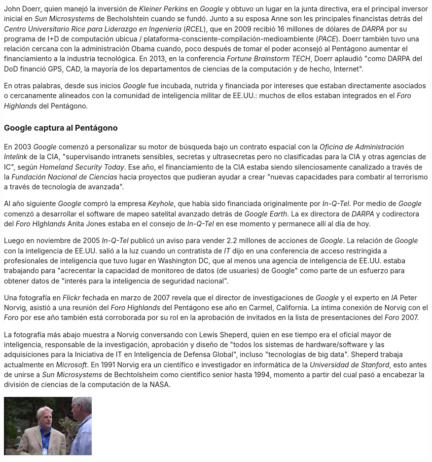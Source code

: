 John Doerr, quien manejó la inversión de _Kleiner Perkins_ en _Google_ y obtuvo un lugar en la junta directiva, era el principal inversor inicial en _Sun Microsystems_ de Becholshtein cuando se fundó. Junto a su esposa Anne son les principales financistas detrás del _Centro Universitario Rice para Liderazgo en Ingeniería_ (_RCEL_), que en 2009 recibió 16 millones de dólares de _DARPA_ por su programa de I+D de computación ubicua / plataforma-consciente-compilación-medioambiente (_PACE_). Doerr también tuvo una relación cercana con la administración Obama cuando, poco después de tomar el poder aconsejó al Pentágono aumentar el financiamiento a la industria tecnológica. En 2013, en la conferencia _Fortune Brainstorm TECH_, Doerr aplaudió "como DARPA del DoD financió GPS, CAD, la mayoría de los departamentos de ciencias de la computación y de hecho, Internet".

En otras palabras, desde sus inicios _Google_ fue incubada, nutrida y financiada por intereses que estaban directamente asociados o cercanamente alineados con la comunidad de inteligencia militar de EE.UU.: muchos de ellos estaban integrados en el _Foro Highlands_ del Pentágono.

### Google captura al Pentágono  

En 2003 _Google_ comenzó a personalizar su motor de búsqueda bajo un contrato espacial con la _Oficina de Administración Intelink_ de la CIA, "supervisando intranets sensibles, secretas y ultrasecretas pero no clasificadas para la CIA y otras agencias de IC", según _Homeland Security Today_. Ese año, el financiamiento de la CIA estaba siendo silenciosamente canalizado a través de la _Fundación Nacional de Ciencias_ hacia proyectos que pudieran ayudar a crear "nuevas capacidades para combatir al terrorismo a través de tecnología de avanzada".

Al año siguiente _Google_ compró la empresa _Keyhole_, que había sido financiada originalmente por _In-Q-Tel_. Por medio de _Google_ comenzó a desarrollar el software de mapeo satelital avanzado detrás de _Google Earth_. La ex directora de _DARPA_ y codirectora del _Foro HIghlands_ Anita Jones estaba en el consejo de _In-Q-Tel_ en ese momento y permanece allí al día de hoy.

Luego en noviembre de 2005 _In-Q-Tel_ publicó un aviso para vender 2.2 millones de acciones de _Google_. La relación de _Google_ con la inteligencia de EE.UU. salió a la luz cuando un contratista de _IT_ dijo en una conferencia de acceso restringida a profesionales de inteligencia que tuvo lugar en Washington DC, que al menos una agencia de inteligencia de EE.UU. estaba trabajando para "acrecentar la capacidad de monitoreo de datos (de usuaries) de Google" como parte de un esfuerzo para obtener datos de "interés para la inteligencia de seguridad nacional".

Una fotografía en _Flickr_ fechada en marzo de 2007 revela que el director de investigaciones de _Google_ y el experto en _IA_ Peter Norvig, asistió a una reunión del _Foro Highlands_ del Pentágono ese año en Carmel, California. La íntima conexión de Norvig con el _Foro_ por ese año también está corroborada por su rol en la aprobación de invitados en la lista de presentaciones del _Foro_ 2007.

La fotografía más abajo muestra a Norvig conversando con Lewis Sheperd, quien en ese tiempo era el oficial mayor de inteligencia, responsable de la investigación, aprobación y diseño de "todos los sistemas de hardware/software y las adquisiciones para la Iniciativa de IT en Inteligencia de Defensa Global", incluso "tecnologías de big data". Sheperd trabaja actualmente en _Microsoft_. En 1991 Norvig era un científico e investigador en informática de la _Universidad de Stanford_, esto antes de unirse a _Sun Microsystems_ de Bechtolsheim como científico senior hasta 1994, momento a partir del cual pasó a encabezar la división de ciencias de la computación de la NASA.

![*Lewis Sheperd (izquierda), en ese entonces un alto funcionario de tecnología de la _Agencia de Inteligencia de Defensa del Pentágono_, hablando con Peter Norvig (derecha), renombrado experto en inteligencia artificial y director de investigaciones de _Google_. Esta fotografía es de la reunión del _Foro Highlands_ de 2007*](1.7.png)

